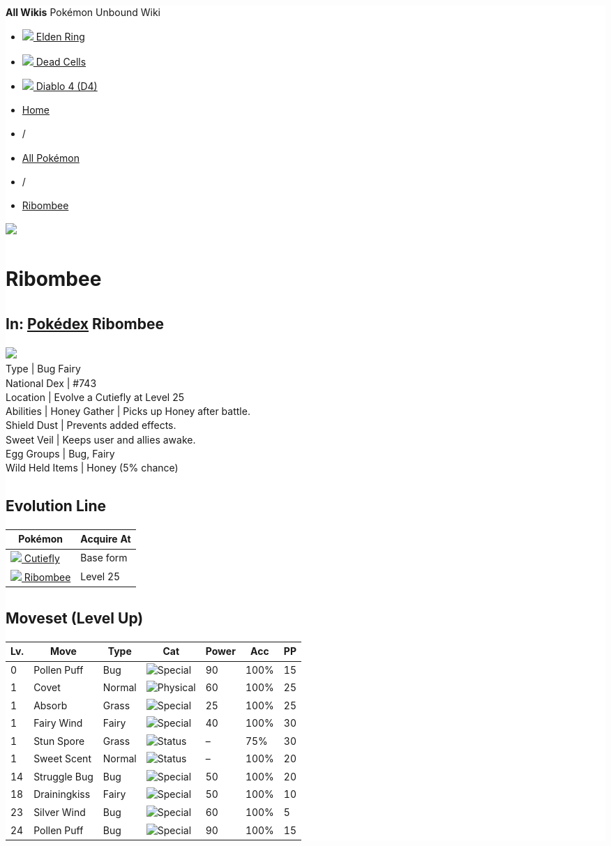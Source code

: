 **All Wikis**
Pokémon Unbound Wiki
  * [ ![](https://unboundwiki.com/wp-content/themes/stratswiki/assets/img/wiki/elden-ring.png) Elden Ring ](https://unboundwiki.com/pokemon/ribombee/<#>)
  * [ ![](https://unboundwiki.com/wp-content/themes/stratswiki/assets/img/wiki/dead-cells.jpg) Dead Cells ](https://unboundwiki.com/pokemon/ribombee/<#>)
  * [ ![](https://unboundwiki.com/wp-content/themes/stratswiki/assets/img/wiki/diablo.png) Diablo 4 (D4) ](https://unboundwiki.com/pokemon/ribombee/<#>)


  * [ Home ](https://unboundwiki.com/pokemon/ribombee/<https:/unboundwiki.com/>)
  * /
  * [ All Pokémon ](https://unboundwiki.com/pokemon/ribombee/<https:/unboundwiki.com/pokemon/>)
  * /
  * [ Ribombee ](https://unboundwiki.com/pokemon/ribombee/<https:/unboundwiki.com/pokemon/ribombee/>)

![](https://static.unboundwiki.com/wp-content/assets/images/2024/12/ribombee-scaled-1.png)
# Ribombee
In: [Pokédex](https://unboundwiki.com/pokemon/ribombee/<https:/unboundwiki.com/category/pokedex/>)
Ribombee  
---  
![](https://static.unboundwiki.com/wp-content/assets/sprites/pokemon/ribombee.png)  
Type | Bug Fairy  
National Dex | #743  
Location | Evolve a Cutiefly at Level 25  
Abilities | Honey Gather | Picks up Honey after battle.  
Shield Dust | Prevents added effects.  
Sweet Veil | Keeps user and allies awake.  
Egg Groups | Bug, Fairy  
Wild Held Items | Honey (5% chance)  
## Evolution Line
Pokémon | Acquire At  
---|---  
[![](https://static.unboundwiki.com/wp-content/assets/sprites/pokemon/cutiefly.png) Cutiefly](https://unboundwiki.com/pokemon/ribombee/<https:/unboundwiki.com/pokemon/cutiefly/>) | Base form  
[![](https://static.unboundwiki.com/wp-content/assets/sprites/pokemon/ribombee.png) Ribombee](https://unboundwiki.com/pokemon/ribombee/<https:/unboundwiki.com/pokemon/ribombee/>) | Level 25  
## Moveset (Level Up)
Lv. | Move | Type | Cat | Power | Acc | PP  
---|---|---|---|---|---|---  
0 | Pollen Puff | Bug | ![Special](https://static.unboundwiki.com/wp-content/assets/icons/ui/special.png) | 90 | 100% | 15  
1 | Covet | Normal | ![Physical](https://static.unboundwiki.com/wp-content/assets/icons/ui/physical.png) | 60 | 100% | 25  
1 | Absorb | Grass | ![Special](https://static.unboundwiki.com/wp-content/assets/icons/ui/special.png) | 25 | 100% | 25  
1 | Fairy Wind | Fairy | ![Special](https://static.unboundwiki.com/wp-content/assets/icons/ui/special.png) | 40 | 100% | 30  
1 | Stun Spore | Grass | ![Status](https://static.unboundwiki.com/wp-content/assets/icons/ui/status.png) | – | 75% | 30  
1 | Sweet Scent | Normal | ![Status](https://static.unboundwiki.com/wp-content/assets/icons/ui/status.png) | – | 100% | 20  
14 | Struggle Bug | Bug | ![Special](https://static.unboundwiki.com/wp-content/assets/icons/ui/special.png) | 50 | 100% | 20  
18 | Drainingkiss | Fairy | ![Special](https://static.unboundwiki.com/wp-content/assets/icons/ui/special.png) | 50 | 100% | 10  
23 | Silver Wind | Bug | ![Special](https://static.unboundwiki.com/wp-content/assets/icons/ui/special.png) | 60 | 100% | 5  
24 | Pollen Puff | Bug | ![Special](https://static.unboundwiki.com/wp-content/assets/icons/ui/special.png) | 90 | 100% | 15  